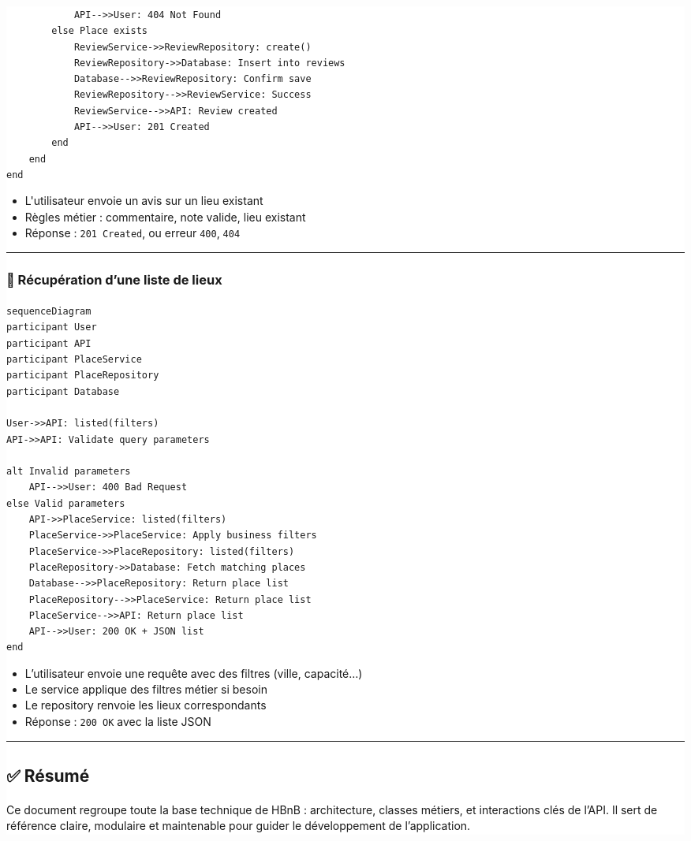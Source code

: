 ```mermaid
            API-->>User: 404 Not Found
        else Place exists
            ReviewService->>ReviewRepository: create()
            ReviewRepository->>Database: Insert into reviews
            Database-->>ReviewRepository: Confirm save
            ReviewRepository-->>ReviewService: Success
            ReviewService-->>API: Review created
            API-->>User: 201 Created
        end
    end
end
```

- L'utilisateur envoie un avis sur un lieu existant
- Règles métier : commentaire, note valide, lieu existant
- Réponse : `201 Created`, ou erreur `400`, `404`

---

### 🏡 Récupération d’une liste de lieux

```mermaid
sequenceDiagram
participant User
participant API
participant PlaceService
participant PlaceRepository
participant Database

User->>API: listed(filters)
API->>API: Validate query parameters

alt Invalid parameters
    API-->>User: 400 Bad Request
else Valid parameters
    API->>PlaceService: listed(filters)
    PlaceService->>PlaceService: Apply business filters
    PlaceService->>PlaceRepository: listed(filters)
    PlaceRepository->>Database: Fetch matching places
    Database-->>PlaceRepository: Return place list
    PlaceRepository-->>PlaceService: Return place list
    PlaceService-->>API: Return place list
    API-->>User: 200 OK + JSON list
end
```

- L’utilisateur envoie une requête avec des filtres (ville, capacité…)
- Le service applique des filtres métier si besoin
- Le repository renvoie les lieux correspondants
- Réponse : `200 OK` avec la liste JSON

---

## ✅ Résumé

Ce document regroupe toute la base technique de HBnB : architecture, classes métiers, et interactions clés de l’API.
Il sert de référence claire, modulaire et maintenable pour guider le développement de l’application.

